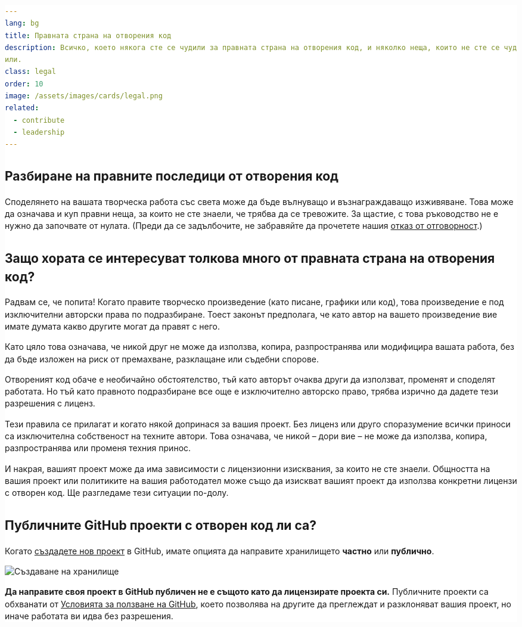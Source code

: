 ```yaml
---
lang: bg
title: Правната страна на отворения код
description: Всичко, което някога сте се чудили за правната страна на отворения код, и няколко неща, които не сте се чудили.
class: legal
order: 10
image: /assets/images/cards/legal.png
related:
  - contribute
  - leadership
---
```


## Разбиране на правните последици от отворения код

Споделянето на вашата творческа работа със света може да бъде вълнуващо и възнаграждаващо изживяване. Това може да означава и куп правни неща, за които не сте знаели, че трябва да се тревожите. За щастие, с това ръководство не е нужно да започвате от нулата. (Преди да се задълбочите, не забравяйте да прочетете нашия [отказ от отговорност](/notices/).)

## Защо хората се интересуват толкова много от правната страна на отворения код?

Радвам се, че попита! Когато правите творческо произведение (като писане, графики или код), това произведение е под изключителни авторски права по подразбиране. Тоест законът предполага, че като автор на вашето произведение вие имате думата какво другите могат да правят с него.

Като цяло това означава, че никой друг не може да използва, копира, разпространява или модифицира вашата работа, без да бъде изложен на риск от премахване, разклащане или съдебни спорове.

Отвореният код обаче е необичайно обстоятелство, тъй като авторът очаква други да използват, променят и споделят работата. Но тъй като правното подразбиране все още е изключително авторско право, трябва изрично да дадете тези разрешения с лиценз.

Тези правила се прилагат и когато някой допринася за вашия проект. Без лиценз или друго споразумение всички приноси са изключителна собственост на техните автори. Това означава, че никой – дори вие – не може да използва, копира, разпространява или променя техния принос.

И накрая, вашият проект може да има зависимости с лицензионни изисквания, за които не сте знаели. Общността на вашия проект или политиките на вашия работодател може също да изискват вашият проект да използва конкретни лицензи с отворен код. Ще разгледаме тези ситуации по-долу.

## Публичните GitHub проекти с отворен код ли са?

Когато [създадете нов проект](https://help.github.com/articles/creating-a-new-repository/) в GitHub, имате опцията да направите хранилището **частно** или **публично**.

![Създаване на хранилище](/assets/images/legal/repo-create-name.png)

**Да направите своя проект в GitHub публичен не е същото като да лицензирате проекта си.** Публичните проекти са обхванати от [Условията за ползване на GitHub](https://help.github.com/en/github/site-policy/github-Terms-of-service#3-ownership-of-content-right-to-post-and-license-grants), което позволява на другите да преглеждат и разклоняват вашия проект, но иначе работата ви идва без разрешения.
